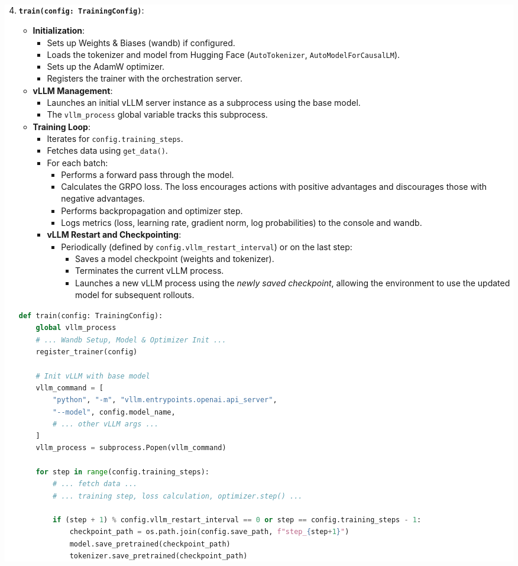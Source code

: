 4.  **`train(config: TrainingConfig)`**:
    *   **Initialization**:
        *   Sets up Weights & Biases (wandb) if configured.
        *   Loads the tokenizer and model from Hugging Face (`AutoTokenizer`, `AutoModelForCausalLM`).
        *   Sets up the AdamW optimizer.
        *   Registers the trainer with the orchestration server.
    *   **vLLM Management**:
        *   Launches an initial vLLM server instance as a subprocess using the base model.
        *   The `vllm_process` global variable tracks this subprocess.
    *   **Training Loop**:
        *   Iterates for `config.training_steps`.
        *   Fetches data using `get_data()`.
        *   For each batch:
            *   Performs a forward pass through the model.
            *   Calculates the GRPO loss. The loss encourages actions with positive advantages and discourages those with negative advantages.
            *   Performs backpropagation and optimizer step.
            *   Logs metrics (loss, learning rate, gradient norm, log probabilities) to the console and wandb.
        *   **vLLM Restart and Checkpointing**:
            *   Periodically (defined by `config.vllm_restart_interval`) or on the last step:
                *   Saves a model checkpoint (weights and tokenizer).
                *   Terminates the current vLLM process.
                *   Launches a new vLLM process using the *newly saved checkpoint*, allowing the environment to use the updated model for subsequent rollouts.

    ```python
    def train(config: TrainingConfig):
        global vllm_process
        # ... Wandb Setup, Model & Optimizer Init ...
        register_trainer(config)

        # Init vLLM with base model
        vllm_command = [
            "python", "-m", "vllm.entrypoints.openai.api_server",
            "--model", config.model_name,
            # ... other vLLM args ...
        ]
        vllm_process = subprocess.Popen(vllm_command)

        for step in range(config.training_steps):
            # ... fetch data ...
            # ... training step, loss calculation, optimizer.step() ...

            if (step + 1) % config.vllm_restart_interval == 0 or step == config.training_steps - 1:
                checkpoint_path = os.path.join(config.save_path, f"step_{step+1}")
                model.save_pretrained(checkpoint_path)
                tokenizer.save_pretrained(checkpoint_path)
